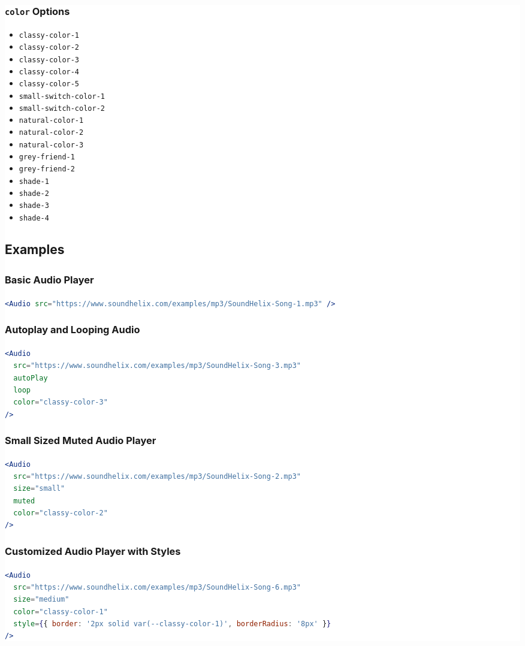 ### `color` Options

- `classy-color-1`
- `classy-color-2`
- `classy-color-3`
- `classy-color-4`
- `classy-color-5`
- `small-switch-color-1`
- `small-switch-color-2`
- `natural-color-1`
- `natural-color-2`
- `natural-color-3`
- `grey-friend-1`
- `grey-friend-2`
- `shade-1`
- `shade-2`
- `shade-3`
- `shade-4`

## Examples

### Basic Audio Player

```jsx
<Audio src="https://www.soundhelix.com/examples/mp3/SoundHelix-Song-1.mp3" />
```

### Autoplay and Looping Audio

```jsx
<Audio
  src="https://www.soundhelix.com/examples/mp3/SoundHelix-Song-3.mp3"
  autoPlay
  loop
  color="classy-color-3"
/>
```

### Small Sized Muted Audio Player

```jsx
<Audio
  src="https://www.soundhelix.com/examples/mp3/SoundHelix-Song-2.mp3"
  size="small"
  muted
  color="classy-color-2"
/>
```

### Customized Audio Player with Styles

```jsx
<Audio
  src="https://www.soundhelix.com/examples/mp3/SoundHelix-Song-6.mp3"
  size="medium"
  color="classy-color-1"
  style={{ border: '2px solid var(--classy-color-1)', borderRadius: '8px' }}
/>
```
